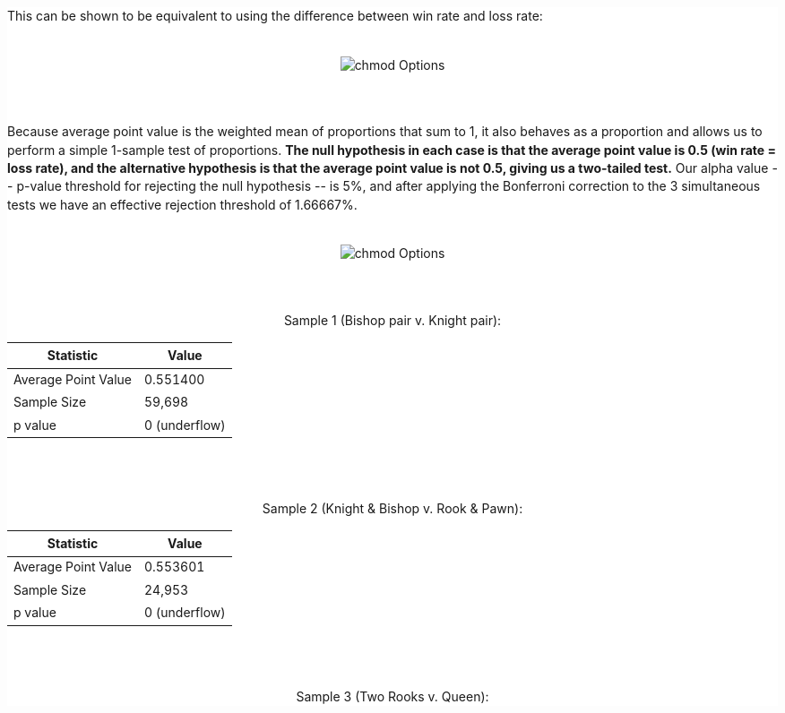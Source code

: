 This can be shown to be equivalent to using the difference between win rate and loss rate:

<br>
<div align="center">
    <img width="600" src="./images/winr_lossr.png" alt="chmod Options">
</div>
<br>
<br>

Because average point value is the weighted mean of proportions that sum to 1, it also behaves as a proportion and allows us to perform a simple 1-sample test of proportions. <strong>The null hypothesis in each case is that the average point value is 0.5 (win rate = loss rate), and the alternative hypothesis is that the average point value is not 0.5, giving us a two-tailed test.</strong> Our alpha value -- p-value threshold for rejecting the null hypothesis -- is 5%, and after applying the Bonferroni correction to the 3 simultaneous tests we have an effective rejection threshold of 1.66667%. 

<br>
<div align="center">
    <img width="200" src="./images/hypotheses.png" alt="chmod Options">
</div>
<br>
<br>

<center>

Sample 1 (Bishop pair v. Knight pair):
<br>

| Statistic          	| Value     	|
|--------------------	|-----------	|
| Average Point Value   | 0.551400  	|
| Sample Size        	| 59,698 	    |
| p value               | 0 (underflow) |

<br>
<br>

Sample 2 (Knight & Bishop v. Rook & Pawn):
<br>

| Statistic          	| Value     	|
|--------------------	|-----------	|
| Average Point Value   | 0.553601  	|
| Sample Size        	| 24,953 	    |
| p value               | 0 (underflow) |

<br>
<br>

Sample 3 (Two Rooks v. Queen):
<br>
